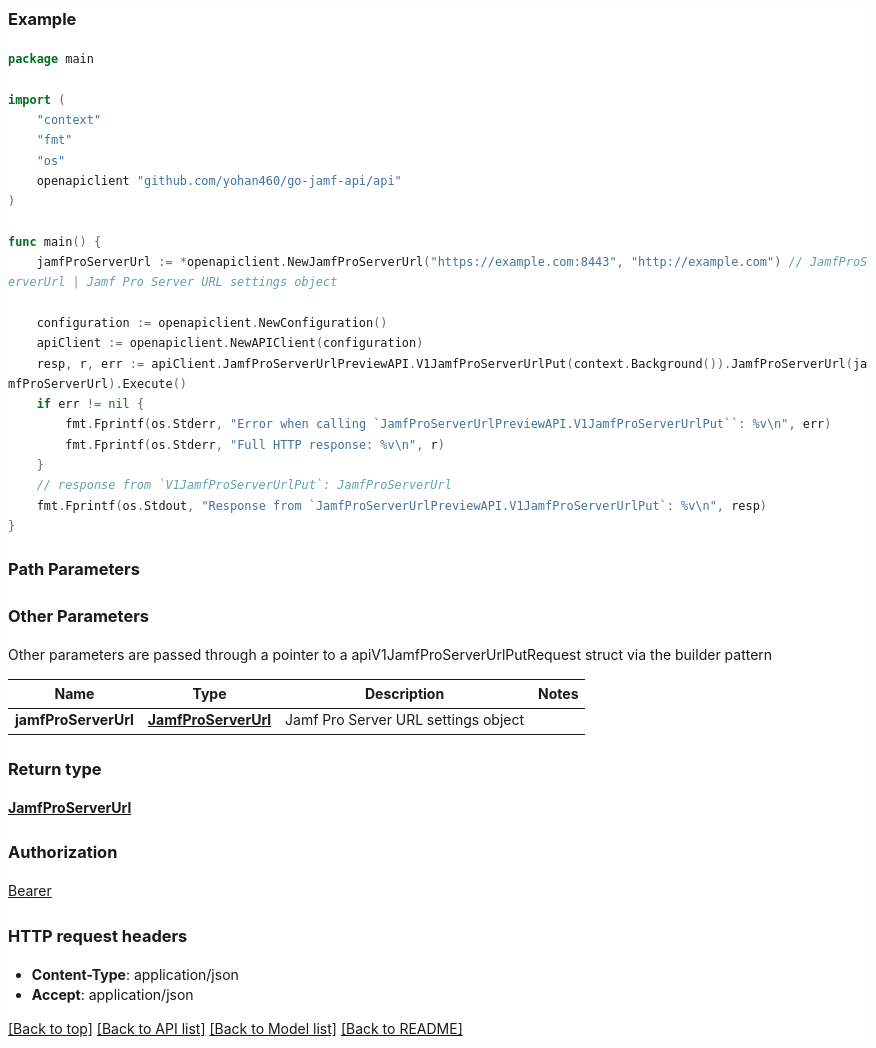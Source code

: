 ### Example

```go
package main

import (
	"context"
	"fmt"
	"os"
	openapiclient "github.com/yohan460/go-jamf-api/api"
)

func main() {
	jamfProServerUrl := *openapiclient.NewJamfProServerUrl("https://example.com:8443", "http://example.com") // JamfProServerUrl | Jamf Pro Server URL settings object

	configuration := openapiclient.NewConfiguration()
	apiClient := openapiclient.NewAPIClient(configuration)
	resp, r, err := apiClient.JamfProServerUrlPreviewAPI.V1JamfProServerUrlPut(context.Background()).JamfProServerUrl(jamfProServerUrl).Execute()
	if err != nil {
		fmt.Fprintf(os.Stderr, "Error when calling `JamfProServerUrlPreviewAPI.V1JamfProServerUrlPut``: %v\n", err)
		fmt.Fprintf(os.Stderr, "Full HTTP response: %v\n", r)
	}
	// response from `V1JamfProServerUrlPut`: JamfProServerUrl
	fmt.Fprintf(os.Stdout, "Response from `JamfProServerUrlPreviewAPI.V1JamfProServerUrlPut`: %v\n", resp)
}
```

### Path Parameters



### Other Parameters

Other parameters are passed through a pointer to a apiV1JamfProServerUrlPutRequest struct via the builder pattern


Name | Type | Description  | Notes
------------- | ------------- | ------------- | -------------
 **jamfProServerUrl** | [**JamfProServerUrl**](JamfProServerUrl.md) | Jamf Pro Server URL settings object | 

### Return type

[**JamfProServerUrl**](JamfProServerUrl.md)

### Authorization

[Bearer](../README.md#Bearer)

### HTTP request headers

- **Content-Type**: application/json
- **Accept**: application/json

[[Back to top]](#) [[Back to API list]](../README.md#documentation-for-api-endpoints)
[[Back to Model list]](../README.md#documentation-for-models)
[[Back to README]](../README.md)

